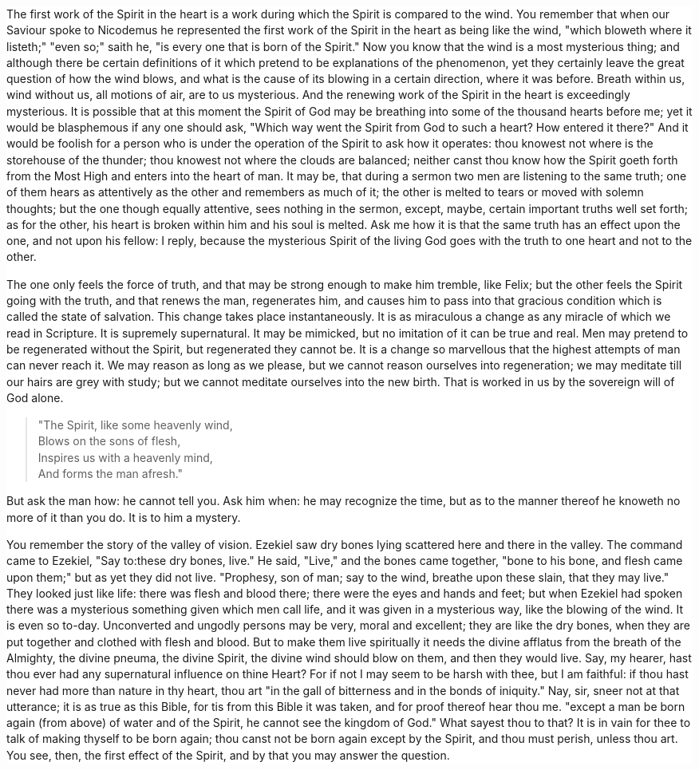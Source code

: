 The first work of the Spirit in the heart is a work during which the Spirit is compared to the wind. You remember that when our Saviour spoke to Nicodemus he represented the first work of the Spirit in the heart as being like the wind, "which bloweth where it listeth;" "even so;" saith he, "is every one that is born of the Spirit." Now you know that the wind is a most mysterious thing; and although there be certain definitions of it which pretend to be explanations of the phenomenon, yet they certainly leave the great question of how the wind blows, and what is the cause of its blowing in a certain direction, where it was before. Breath within us, wind without us, all motions of air, are to us mysterious. And the renewing work of the Spirit in the heart is exceedingly mysterious. It is possible that at this moment the Spirit of God may be breathing into some of the thousand hearts before me; yet it would be blasphemous if any one should ask, "Which way went the Spirit from God to such a heart? How entered it there?" And it would be foolish for a person who is under the operation of the Spirit to ask how it operates: thou knowest not where is the storehouse of the thunder; thou knowest not where the clouds are balanced; neither canst thou know how the Spirit goeth forth from the Most High and enters into the heart of man. It may be, that during a sermon two men are listening to the same truth; one of them hears as attentively as the other and remembers as much of it; the other is melted to tears or moved with solemn thoughts; but the one though equally attentive, sees nothing in the sermon, except, maybe, certain important truths well set forth; as for the other, his heart is broken within him and his soul is melted. Ask me how it is that the same truth has an effect upon the one, and not upon his fellow: I reply, because the mysterious Spirit of the living God goes with the truth to one heart and not to the other. 

The one only feels the force of truth, and that may be strong enough to make him tremble, like Felix; but the other feels the Spirit going with the truth, and that renews the man, regenerates him, and causes him to pass into that gracious condition which is called the state of salvation. This change takes place instantaneously. It is as miraculous a change as any miracle of which we read in Scripture. It is supremely supernatural. It may be mimicked, but no imitation of it can be true and real. Men may pretend to be regenerated without the Spirit, but regenerated they cannot be. It is a change so marvellous that the highest attempts of man can never reach it. We may reason as long as we please, but we cannot reason ourselves into regeneration; we may meditate till our hairs are grey with study; but we cannot meditate ourselves into the new birth. That is worked in us by the sovereign will of God alone.

> "The Spirit, like some heavenly wind,  
> Blows on the sons of flesh,  
> Inspires us with a heavenly mind,  
> And forms the man afresh."  

But ask the man how: he cannot tell you. Ask him when: he may recognize the time, but as to the manner thereof he knoweth no more of it than you do. It is to him a mystery.

You remember the story of the valley of vision. Ezekiel saw dry bones lying scattered here and there in the valley. The command came to Ezekiel, "Say to:these dry bones, live." He said, "Live," and the bones came together, "bone to his bone, and flesh came upon them;" but as yet they did not live. "Prophesy, son of man; say to the wind, breathe upon these slain, that they may live." They looked just like life: there was flesh and blood there; there were the eyes and hands and feet; but when Ezekiel had spoken there was a mysterious something given which men call life, and it was given in a mysterious way, like the blowing of the wind. It is even so to-day. Unconverted and ungodly persons may be very, moral and excellent; they are like the dry bones, when they are put together and clothed with flesh and blood. But to make them live spiritually it needs the divine afflatus from the breath of the Almighty, the divine pneuma, the divine Spirit, the divine wind should blow on them, and then they would live. Say, my hearer, hast thou ever had any supernatural influence on thine Heart? For if not I may seem to be harsh with thee, but I am faithful: if thou hast never had more than nature in thy heart, thou art "in the gall of bitterness and in the bonds of iniquity." Nay, sir, sneer not at that utterance; it is as true as this Bible, for tis from this Bible it was taken, and for proof thereof hear thou me. "except a man be born again (from above) of water and of the Spirit, he cannot see the kingdom of God." What sayest thou to that? It is in vain for thee to talk of making thyself to be born again; thou canst not be born again except by the Spirit, and thou must perish, unless thou art. You see, then, the first effect of the Spirit, and by that you may answer the question.
